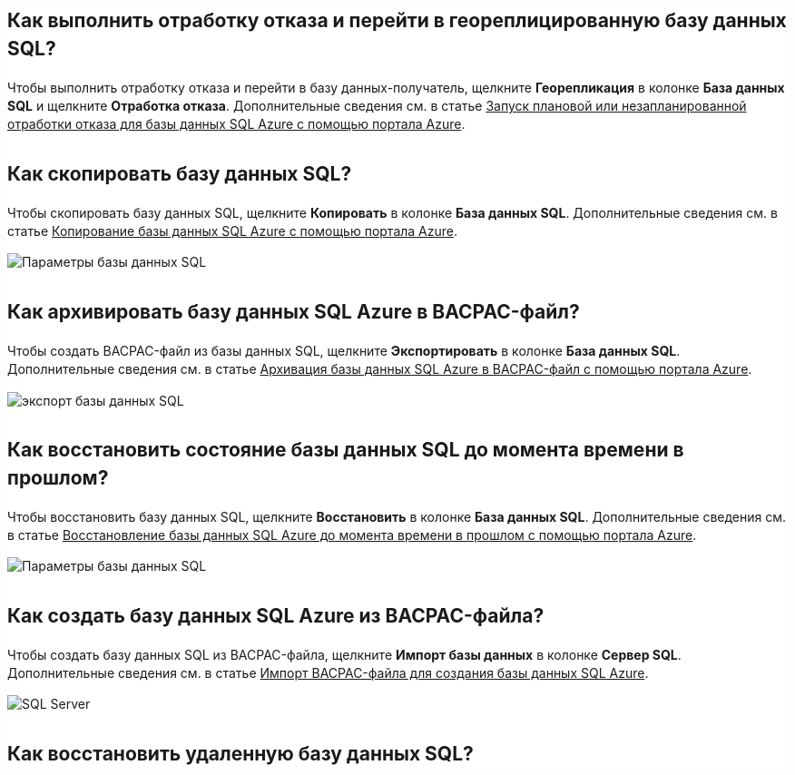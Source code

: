 
## Как выполнить отработку отказа и перейти в геореплицированную базу данных SQL?

Чтобы выполнить отработку отказа и перейти в базу данных-получатель, щелкните **Георепликация** в колонке **База данных SQL** и щелкните **Отработка отказа**. Дополнительные сведения см. в статье [Запуск плановой или незапланированной отработки отказа для базы данных SQL Azure с помощью портала Azure](sql-database-geo-replication-failover-portal.md).


## Как скопировать базу данных SQL?

Чтобы скопировать базу данных SQL, щелкните **Копировать** в колонке **База данных SQL**. Дополнительные сведения см. в статье [Копирование базы данных SQL Azure с помощью портала Azure](sql-database-copy-portal.md).


![Параметры базы данных SQL](./media/sql-database-manage-portal/sql-database-copy.png)

## Как архивировать базу данных SQL Azure в BACPAC-файл?

Чтобы создать BACPAC-файл из базы данных SQL, щелкните **Экспортировать** в колонке **База данных SQL**. Дополнительные сведения см. в статье [Архивация базы данных SQL Azure в BACPAC-файл с помощью портала Azure](sql-database-export.md).


![экспорт базы данных SQL](./media/sql-database-manage-portal/sql-database-export.png)



## Как восстановить состояние базы данных SQL до момента времени в прошлом?

Чтобы восстановить базу данных SQL, щелкните **Восстановить** в колонке **База данных SQL**. Дополнительные сведения см. в статье [Восстановление базы данных SQL Azure до момента времени в прошлом с помощью портала Azure](sql-database-point-in-time-restore-portal.md).


![Параметры базы данных SQL](./media/sql-database-manage-portal/sql-database-restore.png)


## Как создать базу данных SQL Azure из BACPAC-файла?

Чтобы создать базу данных SQL из BACPAC-файла, щелкните **Импорт базы данных** в колонке **Сервер SQL**. Дополнительные сведения см. в статье [Импорт BACPAC-файла для создания базы данных SQL Azure](sql-database-import.md).


![SQL Server](./media/sql-database-manage-portal/server-commands.png)


## Как восстановить удаленную базу данных SQL?
